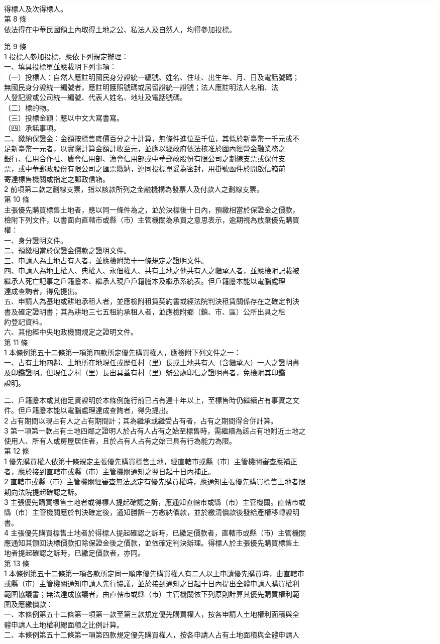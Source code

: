 得標人及次得標人。  
第 8 條  
依法得在中華民國領土內取得土地之公、私法人及自然人，均得參加投標。  


第 9 條  
1 投標人參加投標，應依下列規定辦理：  
一、填具投標單並應載明下列事項：  
（一）投標人：自然人應註明國民身分證統一編號、姓名、住址、出生年、月、日及電話號碼；  
無國民身分證統一編號者，應註明護照號碼或居留證統一證號；法人應註明法人名稱、法  
人登記證或公司統一編號、代表人姓名、地址及電話號碼。  
（二）標的物。  
（三）投標金額：應以中文大寫書寫。  
（四）承諾事項。  
二、繳納保證金：金額按標售底價百分之十計算，無條件進位至千位，其低於新臺幣一千元或不  
足新臺幣一元者，以實際計算金額計收至元，並應以經政府依法核准於國內經營金融業務之  
銀行、信用合作社、農會信用部、漁會信用部或中華郵政股份有限公司之劃線支票或保付支  
票，或中華郵政股份有限公司之匯票繳納，連同投標單妥為密封，用掛號函件於開啟信箱前  
寄達標售機關或指定之郵政信箱。  
2 前項第二款之劃線支票，指以該款所列之金融機構為發票人及付款人之劃線支票。  
第 10 條  
主張優先購買標售土地者，應以同一條件為之，並於決標後十日內，預繳相當於保證金之價款，  
檢附下列文件，以書面向直轄市或縣（市）主管機關為承買之意思表示，逾期視為放棄優先購買  
權：  
一、身分證明文件。  
二、預繳相當於保證金價款之證明文件。  
三、申請人為土地占有人者，並應檢附第十一條規定之證明文件。  
四、申請人為地上權人、典權人、永佃權人、共有土地之他共有人之繼承人者，並應檢附記載被  
繼承人死亡記事之戶籍謄本、繼承人現戶戶籍謄本及繼承系統表。但戶籍謄本能以電腦處理  
達成查詢者，得免提出。  
五、申請人為基地或耕地承租人者，並應檢附租賃契約書或經法院判決租賃關係存在之確定判決  
書及確定證明書；其為耕地三七五租約承租人者，並應檢附鄉（鎮、市、區）公所出具之租  
約登記資料。  
六、其他經中央地政機關規定之證明文件。  
第 11 條  
1 本條例第五十二條第一項第四款所定優先購買權人，應檢附下列文件之一：  
一、占有土地四鄰、土地所在地現任或歷任村（里）長或土地共有人（含繼承人）一人之證明書  
及印鑑證明。但現任之村（里）長出具蓋有村（里）辦公處印信之證明書者，免檢附其印鑑  
證明。  


二、戶籍謄本或其他足資證明於本條例施行前已占有達十年以上，至標售時仍繼續占有事實之文  
件。但戶籍謄本能以電腦處理達成查詢者，得免提出。  
2 占有期間以現占有人之占有期間計；其為繼承或繼受占有者，占有之期間得合併計算。  
3 第一項第一款占有土地四鄰之證明人於占有人占有之始至標售時，需繼續為該占有地附近土地之  
使用人、所有人或房屋居住者，且於占有人占有之始已具有行為能力為限。  
第 12 條  
1 優先購買權人依第十條規定主張優先購買標售土地，經直轄市或縣（市）主管機關審查應補正  
者，應於接到直轄市或縣（市）主管機關通知之翌日起十日內補正。  
2 直轄市或縣（市）主管機關經審查無法認定有優先購買權時，應通知主張優先購買標售土地者限  
期向法院提起確認之訴。  
3 主張優先購買標售土地者或得標人提起確認之訴，應通知直轄市或縣（市）主管機關。直轄市或  
縣（市）主管機關應於判決確定後，通知勝訴一方繳納價款，並於繳清價款後發給產權移轉證明  
書。  
4 主張優先購買標售土地者於得標人提起確認之訴時，已繳足價款者，直轄市或縣（市）主管機關  
應通知其領回決標價款扣除保證金後之價款，並依確定判決辦理。得標人於主張優先購買標售土  
地者提起確認之訴時，已繳足價款者，亦同。  
第 13 條  
1 本條例第五十二條第一項各款所定同一順序優先購買權人有二人以上申請優先購買時，由直轄市  
或縣（市）主管機關通知申請人先行協議，並於接到通知之日起十日內提出全體申請人購買權利  
範圍協議書；無法達成協議者，由直轄市或縣（市）主管機關依下列原則計算其優先購買權利範  
圍及應繳價款：  
一、本條例第五十二條第一項第一款至第三款規定優先購買權人，按各申請人土地權利面積與全  
體申請人土地權利總面積之比例計算。  
二、本條例第五十二條第一項第四款規定優先購買權人，按各申請人占有土地面積與全體申請人  